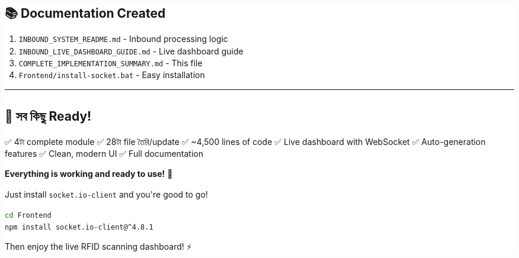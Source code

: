 
## 📚 Documentation Created

1. `INBOUND_SYSTEM_README.md` - Inbound processing logic
2. `INBOUND_LIVE_DASHBOARD_GUIDE.md` - Live dashboard guide
3. `COMPLETE_IMPLEMENTATION_SUMMARY.md` - This file
4. `Frontend/install-socket.bat` - Easy installation

---

## 🎉 সব কিছু Ready!

✅ 4টা complete module
✅ 28টা file তৈরি/update
✅ ~4,500 lines of code
✅ Live dashboard with WebSocket
✅ Auto-generation features
✅ Clean, modern UI
✅ Full documentation

**Everything is working and ready to use!** 🚀

Just install `socket.io-client` and you're good to go!

```bash
cd Frontend
npm install socket.io-client@^4.8.1
```

Then enjoy the live RFID scanning dashboard! ⚡


